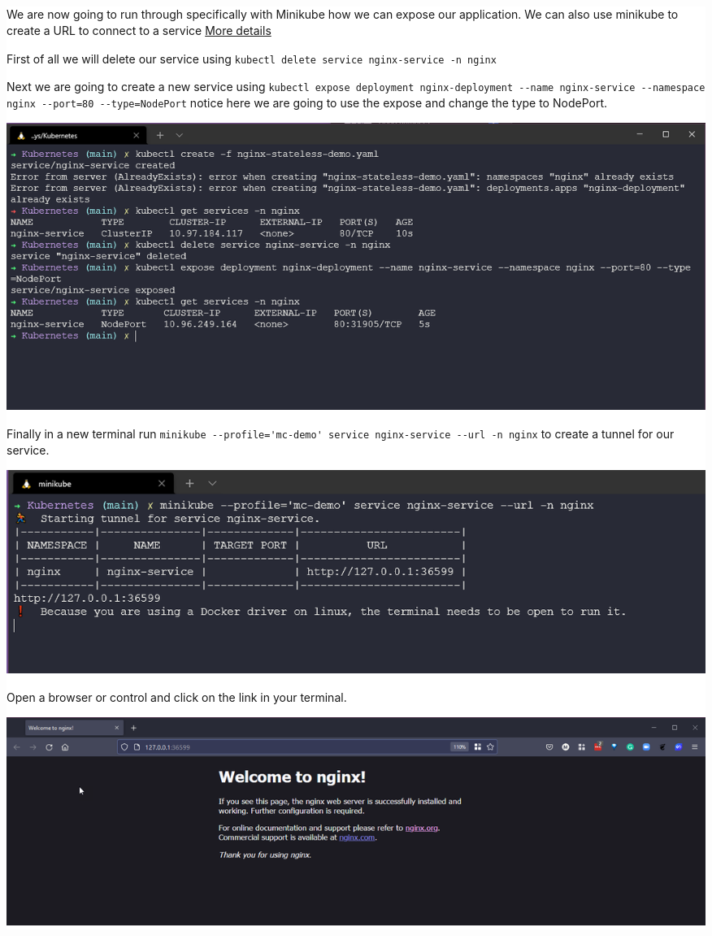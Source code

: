 We are now going to run through specifically with Minikube how we can expose our application. We can also use minikube to create a URL to connect to a service [More details](https://minikube.sigs.k8s.io/docs/commands/service/) 

First of all we will delete our service using `kubectl delete service nginx-service -n nginx`

Next we are going to create a new service using `kubectl expose deployment nginx-deployment --name nginx-service --namespace nginx --port=80 --type=NodePort` notice here we are going to use the expose and change the type to NodePort. 

![](Images/Day54_Kubernetes15.png)

Finally in a new terminal run `minikube --profile='mc-demo' service nginx-service --url -n nginx` to create a tunnel for our service.

![](Images/Day54_Kubernetes16.png)

Open a browser or control and click on the link in your terminal.

![](Images/Day54_Kubernetes17.png)
